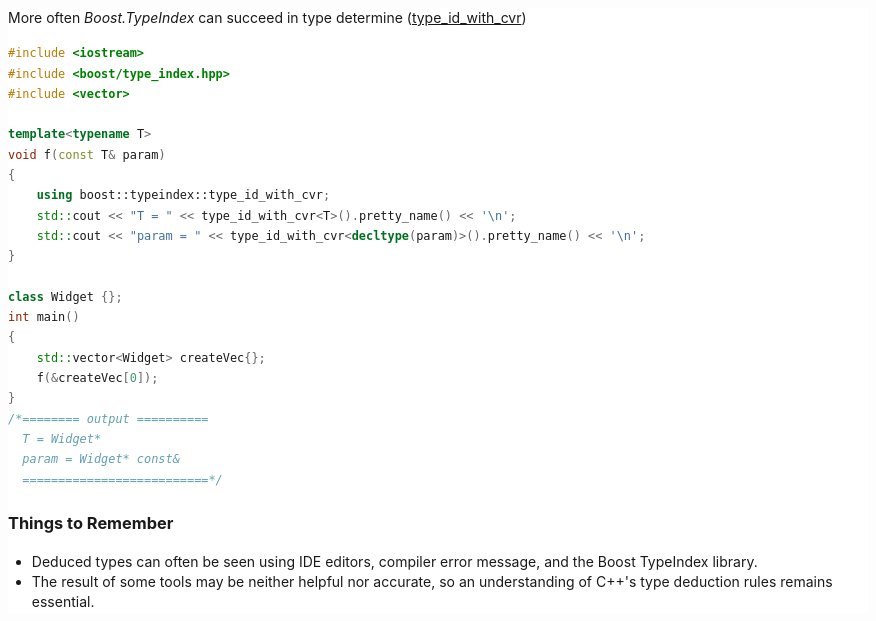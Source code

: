 More often _Boost.TypeIndex_ can succeed in type determine ([type_id_with_cvr](https://beta.boost.org/doc/libs/1_67_0/doc/html/boost/typeindex/type_id_with_cvr.html)) 
```c++
#include <iostream>
#include <boost/type_index.hpp>
#include <vector>

template<typename T>
void f(const T& param)
{
    using boost::typeindex::type_id_with_cvr;
    std::cout << "T = " << type_id_with_cvr<T>().pretty_name() << '\n'; 
    std::cout << "param = " << type_id_with_cvr<decltype(param)>().pretty_name() << '\n'; 
}

class Widget {};
int main()
{
    std::vector<Widget> createVec{};
    f(&createVec[0]);   
}
/*======== output ==========
  T = Widget*
  param = Widget* const&
  ==========================*/
```

### Things to Remember
+ Deduced types can often be seen using IDE editors, compiler error message, and the Boost TypeIndex library.
+ The result of some tools may be neither helpful nor accurate, so an understanding of C++'s type deduction rules remains essential.



